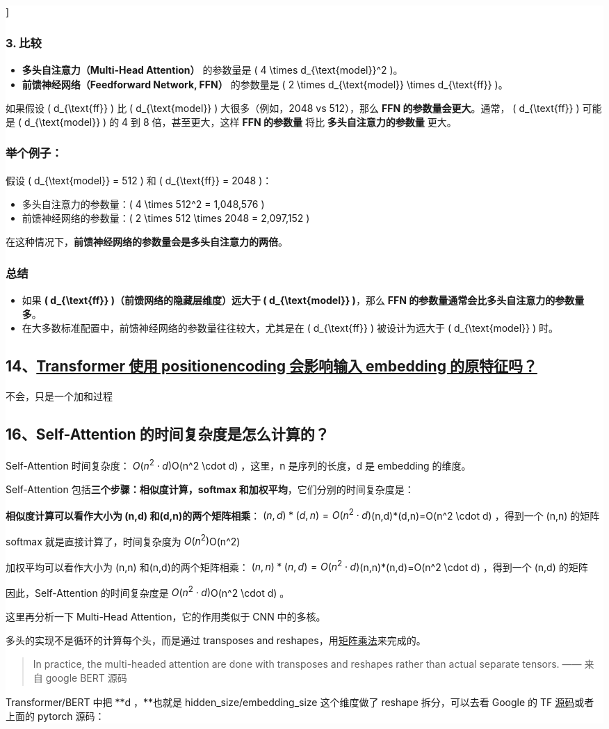   \]

### 3. **比较**

- **多头自注意力（Multi-Head Attention）** 的参数量是 \( 4 \times d_{\text{model}}^2 \)。
- **前馈神经网络（Feedforward Network, FFN）** 的参数量是 \( 2 \times d_{\text{model}} \times d_{\text{ff}} \)。

如果假设 \( d_{\text{ff}} \) 比 \( d_{\text{model}} \) 大很多（例如，2048 vs 512），那么 **FFN 的参数量会更大**。通常， \( d_{\text{ff}} \) 可能是 \( d_{\text{model}} \) 的 4 到 8 倍，甚至更大，这样 **FFN 的参数量** 将比 **多头自注意力的参数量** 更大。

### 举个例子：

假设 \( d_{\text{model}} = 512 \) 和 \( d_{\text{ff}} = 2048 \)：
- 多头自注意力的参数量：\( 4 \times 512^2 = 1,048,576 \)
- 前馈神经网络的参数量：\( 2 \times 512 \times 2048 = 2,097,152 \)

在这种情况下，**前馈神经网络的参数量会是多头自注意力的两倍**。

### 总结

- 如果 **\( d_{\text{ff}} \)（前馈网络的隐藏层维度）远大于 \( d_{\text{model}} \)**，那么 **FFN 的参数量通常会比多头自注意力的参数量多**。
- 在大多数标准配置中，前馈神经网络的参数量往往较大，尤其是在 \( d_{\text{ff}} \) 被设计为远大于 \( d_{\text{model}} \) 时。


14、[Transformer 使用 positionencoding 会影响输入 embedding 的原特征吗？](https://zhuanlan.zhihu.com/p/360144789/http%3Ci%3Es://www.zhihu.co%3C/i%3Em/question/350116316/answer/864616018)
----------------------------------------------------------------------------------------------------------------------------------------------------------------------------

不会，只是一个加和过程


16、**Self-Attention 的时间复杂度是怎么计算的？**
-----------------------------------

Self-Attention 时间复杂度： $O(n^2 \cdot d)$O(n^2 \cdot d) ，这里，n 是序列的长度，d 是 embedding 的维度。

Self-Attention 包括**三个步骤：相似度计算，softmax 和加权平均**，它们分别的时间复杂度是：

**相似度计算可以看作大小为 (n,d) 和(d,n)的两个矩阵相乘**： $(n,d)*(d,n)=O(n^2 \cdot d)$(n,d)*(d,n)=O(n^2 \cdot d) ，得到一个 (n,n) 的矩阵

softmax 就是直接计算了，时间复杂度为 $O(n^2)$O(n^2)

加权平均可以看作大小为 (n,n) 和(n,d)的两个矩阵相乘： $(n,n)*(n,d)=O(n^2 \cdot d)$(n,n)*(n,d)=O(n^2 \cdot d) ，得到一个 (n,d) 的矩阵

因此，Self-Attention 的时间复杂度是 $O(n^2 \cdot d)$O(n^2 \cdot d) 。

这里再分析一下 Multi-Head Attention，它的作用类似于 CNN 中的多核。

多头的实现不是循环的计算每个头，而是通过 transposes and reshapes，用[矩阵乘法](https://zhida.zhihu.com/search?content_id=168161579&content_type=Article&match_order=1&q=%E7%9F%A9%E9%98%B5%E4%B9%98%E6%B3%95&zhida_source=entity)来完成的。

> In practice, the multi-headed attention are done with transposes and reshapes rather than actual separate tensors. —— 来自 google BERT 源码

Transformer/BERT 中把 **d ，**也就是 hidden_size/embedding_size 这个维度做了 reshape 拆分，可以去看 Google 的 TF [源码](https://link.zhihu.com/?target=https%3A//github.com/google-research/bert)或者上面的 pytorch 源码：
